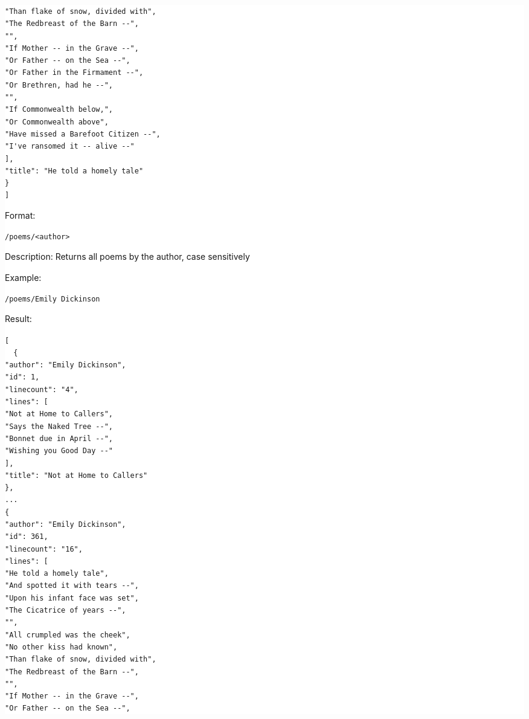 ```
"Than flake of snow, divided with",
"The Redbreast of the Barn --",
"",
"If Mother -- in the Grave --",
"Or Father -- on the Sea --",
"Or Father in the Firmament --",
"Or Brethren, had he --",
"",
"If Commonwealth below,",
"Or Commonwealth above",
"Have missed a Barefoot Citizen --",
"I've ransomed it -- alive --"
],
"title": "He told a homely tale"
}
]
```

Format:

```
/poems/<author>
```

Description:
Returns all poems by the author, case sensitively

Example:

```
/poems/Emily Dickinson
```

Result:

```
[
  {
"author": "Emily Dickinson",
"id": 1,
"linecount": "4",
"lines": [
"Not at Home to Callers",
"Says the Naked Tree --",
"Bonnet due in April --",
"Wishing you Good Day --"
],
"title": "Not at Home to Callers"
},
...
{
"author": "Emily Dickinson",
"id": 361,
"linecount": "16",
"lines": [
"He told a homely tale",
"And spotted it with tears --",
"Upon his infant face was set",
"The Cicatrice of years --",
"",
"All crumpled was the cheek",
"No other kiss had known",
"Than flake of snow, divided with",
"The Redbreast of the Barn --",
"",
"If Mother -- in the Grave --",
"Or Father -- on the Sea --",
```